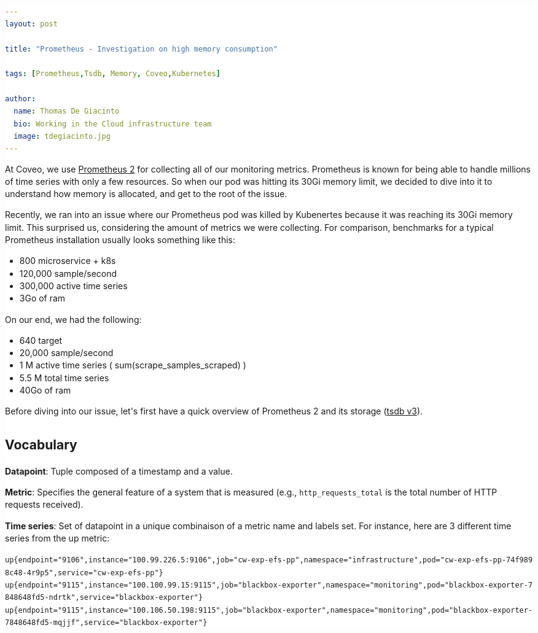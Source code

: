 ```yaml
---
layout: post

title: "Prometheus - Investigation on high memory consumption"

tags: [Prometheus,Tsdb, Memory, Coveo,Kubernetes]

author:
  name: Thomas De Giacinto
  bio: Working in the Cloud infrastructure team
  image: tdegiacinto.jpg
---
```


At Coveo, we use [Prometheus 2](https://prometheus.io/) for collecting all of our monitoring metrics. Prometheus is known for being able to handle millions of time series with only a few resources. So when our pod was hitting its 30Gi memory limit, we decided to dive into it to understand how memory is allocated, and get to the root of the issue.



Recently, we ran into an issue where our Prometheus pod was killed by Kubenertes because it was reaching its 30Gi memory limit. This surprised us, considering the amount of metrics we were collecting.
For comparison, benchmarks for a typical Prometheus installation usually looks something like this:

* 800 microservice  + k8s
* 120,000 sample/second
* 300,000 active time series
* 3Go of ram

On our end, we had the following:

* 640 target
* 20,000 sample/second
* 1 M active time series ( sum(scrape_samples_scraped) )
* 5.5 M total time series
* 40Go of ram

Before diving into our issue, let's first have a quick overview of Prometheus 2 and its storage ([tsdb v3](https://github.com/prometheus/tsdb)).

## Vocabulary

**Datapoint**: Tuple composed of a timestamp and a value.

**Metric**: Specifies the general feature of a system that is measured (e.g., `http_requests_total` is the total number of HTTP requests received).

**Time series**: Set of datapoint in a unique combinaison of a metric name and labels set. For instance, here are 3 different time series from the up metric:

```
up{endpoint="9106",instance="100.99.226.5:9106",job="cw-exp-efs-pp",namespace="infrastructure",pod="cw-exp-efs-pp-74f9898c48-4r9p5",service="cw-exp-efs-pp"}	
up{endpoint="9115",instance="100.100.99.15:9115",job="blackbox-exporter",namespace="monitoring",pod="blackbox-exporter-7848648fd5-ndrtk",service="blackbox-exporter"}	
up{endpoint="9115",instance="100.106.50.198:9115",job="blackbox-exporter",namespace="monitoring",pod="blackbox-exporter-7848648fd5-mqjjf",service="blackbox-exporter"}
```

